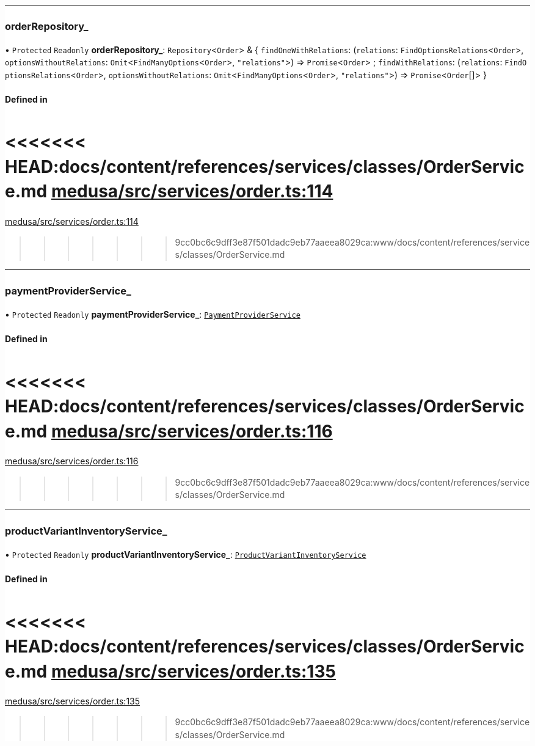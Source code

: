 ___

### orderRepository\_

• `Protected` `Readonly` **orderRepository\_**: `Repository`<`Order`\> & { `findOneWithRelations`: (`relations`: `FindOptionsRelations`<`Order`\>, `optionsWithoutRelations`: `Omit`<`FindManyOptions`<`Order`\>, ``"relations"``\>) => `Promise`<`Order`\> ; `findWithRelations`: (`relations`: `FindOptionsRelations`<`Order`\>, `optionsWithoutRelations`: `Omit`<`FindManyOptions`<`Order`\>, ``"relations"``\>) => `Promise`<`Order`[]\>  }

#### Defined in

<<<<<<< HEAD:docs/content/references/services/classes/OrderService.md
[medusa/src/services/order.ts:114](https://github.com/medusajs/medusa/blob/95c538c67/packages/medusa/src/services/order.ts#L114)
=======
[medusa/src/services/order.ts:114](https://github.com/medusajs/medusa/blob/755f9cf30/packages/medusa/src/services/order.ts#L114)
>>>>>>> 9cc0bc6c9dff3e87f501dadc9eb77aaeea8029ca:www/docs/content/references/services/classes/OrderService.md

___

### paymentProviderService\_

• `Protected` `Readonly` **paymentProviderService\_**: [`PaymentProviderService`](PaymentProviderService.md)

#### Defined in

<<<<<<< HEAD:docs/content/references/services/classes/OrderService.md
[medusa/src/services/order.ts:116](https://github.com/medusajs/medusa/blob/95c538c67/packages/medusa/src/services/order.ts#L116)
=======
[medusa/src/services/order.ts:116](https://github.com/medusajs/medusa/blob/755f9cf30/packages/medusa/src/services/order.ts#L116)
>>>>>>> 9cc0bc6c9dff3e87f501dadc9eb77aaeea8029ca:www/docs/content/references/services/classes/OrderService.md

___

### productVariantInventoryService\_

• `Protected` `Readonly` **productVariantInventoryService\_**: [`ProductVariantInventoryService`](ProductVariantInventoryService.md)

#### Defined in

<<<<<<< HEAD:docs/content/references/services/classes/OrderService.md
[medusa/src/services/order.ts:135](https://github.com/medusajs/medusa/blob/95c538c67/packages/medusa/src/services/order.ts#L135)
=======
[medusa/src/services/order.ts:135](https://github.com/medusajs/medusa/blob/755f9cf30/packages/medusa/src/services/order.ts#L135)
>>>>>>> 9cc0bc6c9dff3e87f501dadc9eb77aaeea8029ca:www/docs/content/references/services/classes/OrderService.md
